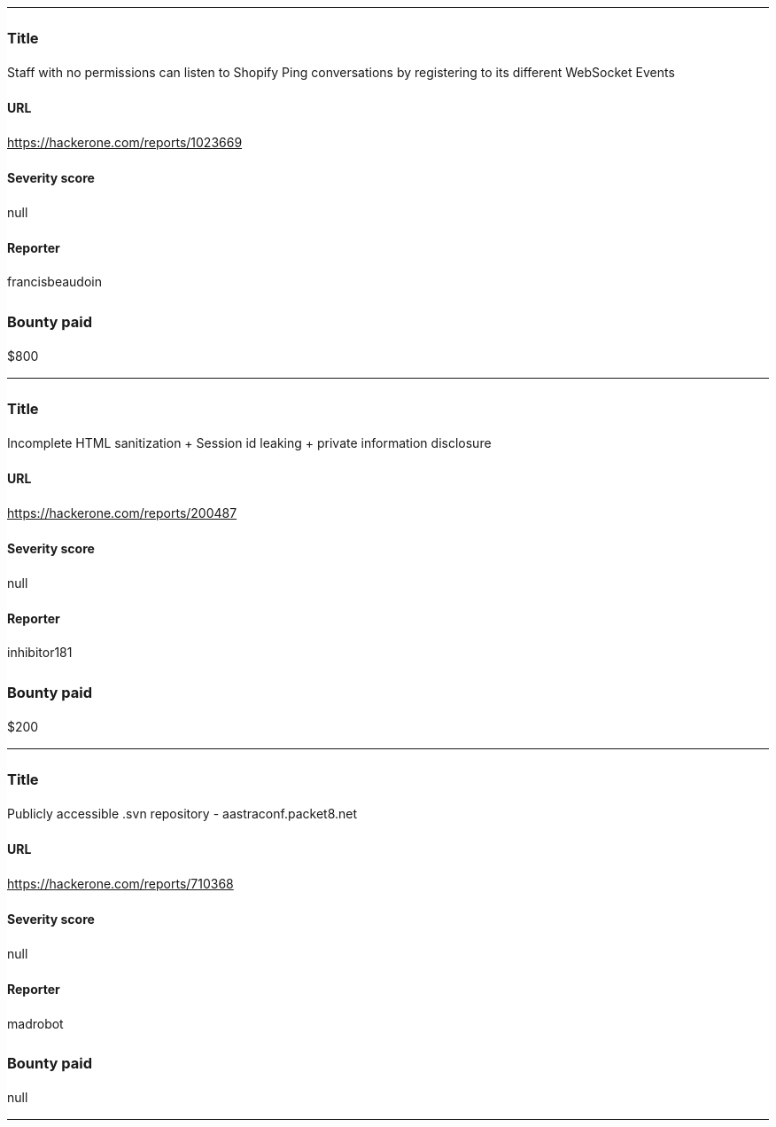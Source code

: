 
---


### Title
Staff with no permissions can listen to Shopify Ping conversations by registering to its different WebSocket Events
#### URL 
https://hackerone.com/reports/1023669
#### Severity score
null
#### Reporter 
francisbeaudoin
### Bounty paid
$800


---


### Title
Incomplete HTML sanitization + Session id leaking + private information disclosure
#### URL 
https://hackerone.com/reports/200487
#### Severity score
null
#### Reporter 
inhibitor181
### Bounty paid
$200


---


### Title
Publicly accessible .svn repository - aastraconf.packet8.net
#### URL 
https://hackerone.com/reports/710368
#### Severity score
null
#### Reporter 
madrobot
### Bounty paid
null


---
